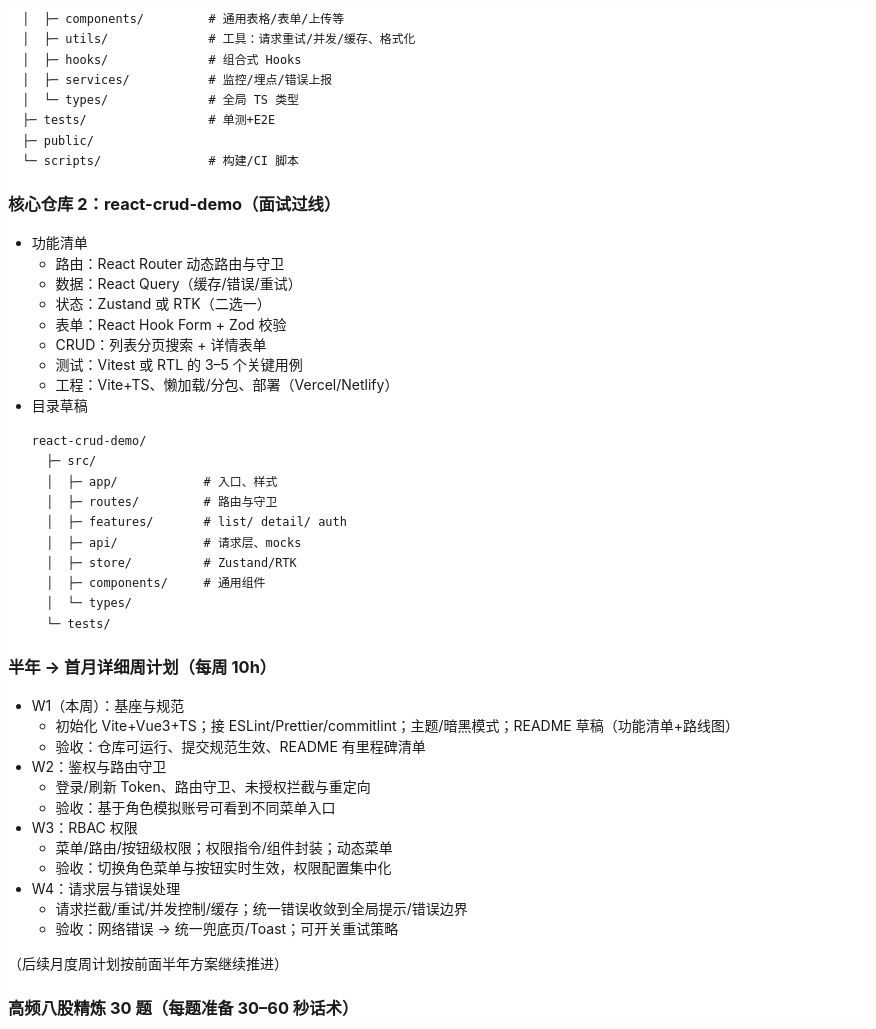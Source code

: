   ```
    │  ├─ components/         # 通用表格/表单/上传等
    │  ├─ utils/              # 工具：请求重试/并发/缓存、格式化
    │  ├─ hooks/              # 组合式 Hooks
    │  ├─ services/           # 监控/埋点/错误上报
    │  └─ types/              # 全局 TS 类型
    ├─ tests/                 # 单测+E2E
    ├─ public/
    └─ scripts/               # 构建/CI 脚本
  ```

### 核心仓库 2：react-crud-demo（面试过线）

- 功能清单
  - 路由：React Router 动态路由与守卫
  - 数据：React Query（缓存/错误/重试）
  - 状态：Zustand 或 RTK（二选一）
  - 表单：React Hook Form + Zod 校验
  - CRUD：列表分页搜索 + 详情表单
  - 测试：Vitest 或 RTL 的 3–5 个关键用例
  - 工程：Vite+TS、懒加载/分包、部署（Vercel/Netlify）
- 目录草稿
  ```
  react-crud-demo/
    ├─ src/
    │  ├─ app/            # 入口、样式
    │  ├─ routes/         # 路由与守卫
    │  ├─ features/       # list/ detail/ auth
    │  ├─ api/            # 请求层、mocks
    │  ├─ store/          # Zustand/RTK
    │  ├─ components/     # 通用组件
    │  └─ types/
    └─ tests/
  ```

### 半年 → 首月详细周计划（每周 10h）

- W1（本周）：基座与规范
  - 初始化 Vite+Vue3+TS；接 ESLint/Prettier/commitlint；主题/暗黑模式；README 草稿（功能清单+路线图）
  - 验收：仓库可运行、提交规范生效、README 有里程碑清单
- W2：鉴权与路由守卫
  - 登录/刷新 Token、路由守卫、未授权拦截与重定向
  - 验收：基于角色模拟账号可看到不同菜单入口
- W3：RBAC 权限
  - 菜单/路由/按钮级权限；权限指令/组件封装；动态菜单
  - 验收：切换角色菜单与按钮实时生效，权限配置集中化
- W4：请求层与错误处理
  - 请求拦截/重试/并发控制/缓存；统一错误收敛到全局提示/错误边界
  - 验收：网络错误 → 统一兜底页/Toast；可开关重试策略

（后续月度周计划按前面半年方案继续推进）

### 高频八股精炼 30 题（每题准备 30–60 秒话术）

